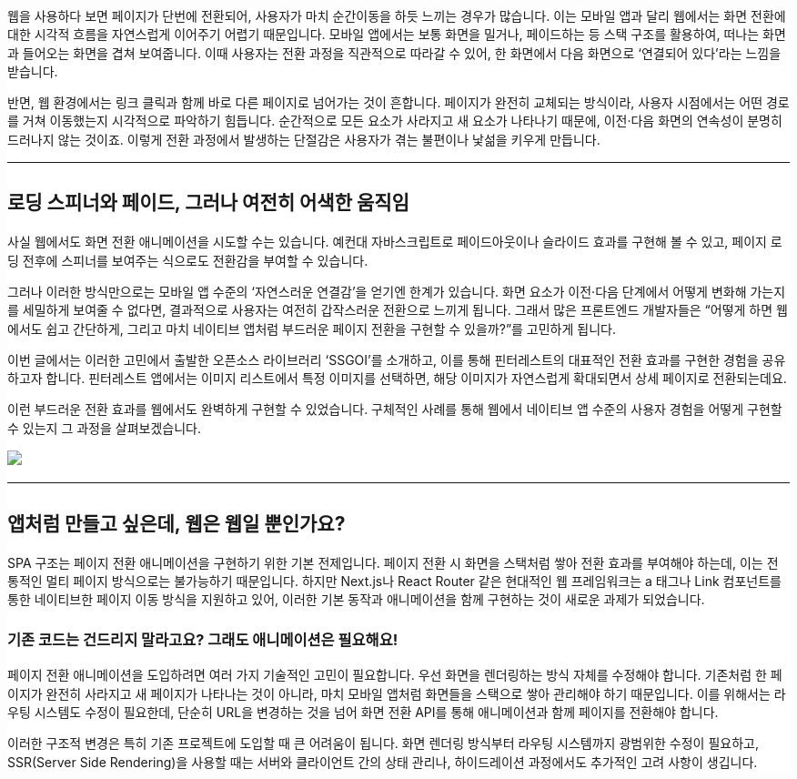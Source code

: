 <SiteInfo
  name="웹에서도 앱처럼 부드러운 페이지 전환이 가능할까?"
  desc="웹을 사용하다 보면 페이지가 단번에 전환되어, 사용자가 마치 순간이동을 하듯 느끼는 경우가 많습니다. 이는 모바일 앱과 달리 웹에서는 화면 전환에 대한 시각적 흐름을 자연스럽게 이어주기 어렵기 때문입니다. 그래서 많은 프론트엔드 개발자들은 “어떻게 하면 웹에서도 쉽고 간단하게, 그리고 마치 네이티브 앱처럼 부드러운 페이지 전환을 구현할 수 있을까?”를 고민하게 됩니다. 이번 글에서는 이러한 고민에서 출발한 오픈소스 라이브러리 ‘SSGOI’를 소개하고, 이를 통해 핀터레스트의 대표적인 전환 효과를 구현한 경험을 공유하고자 합니다."
  url="https://yozm.wishket.com/magazine/detail/2995/"
  logo="https://yozm.wishket.com/favicon.ico"
  preview="https://yozm.wishket.com/media/news/2995/image1.gif"/>

웹을 사용하다 보면 페이지가 단번에 전환되어, 사용자가 마치 순간이동을 하듯 느끼는 경우가 많습니다. 이는 모바일 앱과 달리 웹에서는 화면 전환에 대한 시각적 흐름을 자연스럽게 이어주기 어렵기 때문입니다. 모바일 앱에서는 보통 화면을 밀거나, 페이드하는 등 스택 구조를 활용하여, 떠나는 화면과 들어오는 화면을 겹쳐 보여줍니다. 이때 사용자는 전환 과정을 직관적으로 따라갈 수 있어, 한 화면에서 다음 화면으로 ‘연결되어 있다’라는 느낌을 받습니다.

반면, 웹 환경에서는 링크 클릭과 함께 바로 다른 페이지로 넘어가는 것이 흔합니다. 페이지가 완전히 교체되는 방식이라, 사용자 시점에서는 어떤 경로를 거쳐 이동했는지 시각적으로 파악하기 힘듭니다. 순간적으로 모든 요소가 사라지고 새 요소가 나타나기 때문에, 이전·다음 화면의 연속성이 분명히 드러나지 않는 것이죠. 이렇게 전환 과정에서 발생하는 단절감은 사용자가 겪는 불편이나 낯섦을 키우게 만듭니다.

---

## 로딩 스피너와 페이드, 그러나 여전히 어색한 움직임

사실 웹에서도 화면 전환 애니메이션을 시도할 수는 있습니다. 예컨대 자바스크립트로 페이드아웃이나 슬라이드 효과를 구현해 볼 수 있고, 페이지 로딩 전후에 스피너를 보여주는 식으로도 전환감을 부여할 수 있습니다.

그러나 이러한 방식만으로는 모바일 앱 수준의 ‘자연스러운 연결감’을 얻기엔 한계가 있습니다. 화면 요소가 이전·다음 단계에서 어떻게 변화해 가는지를 세밀하게 보여줄 수 없다면, 결과적으로 사용자는 여전히 갑작스러운 전환으로 느끼게 됩니다. 그래서 많은 프론트엔드 개발자들은 “어떻게 하면 웹에서도 쉽고 간단하게, 그리고 마치 네이티브 앱처럼 부드러운 페이지 전환을 구현할 수 있을까?”를 고민하게 됩니다.

이번 글에서는 이러한 고민에서 출발한 오픈소스 라이브러리 ‘SSGOI’를 소개하고, 이를 통해 핀터레스트의 대표적인 전환 효과를 구현한 경험을 공유하고자 합니다. 핀터레스트 앱에서는 이미지 리스트에서 특정 이미지를 선택하면, 해당 이미지가 자연스럽게 확대되면서 상세 페이지로 전환되는데요.

이런 부드러운 전환 효과를 웹에서도 완벽하게 구현할 수 있었습니다. 구체적인 사례를 통해 웹에서 네이티브 앱 수준의 사용자 경험을 어떻게 구현할 수 있는지 그 과정을 살펴보겠습니다.

![](https://wishket.com/media/news/2995/image__1_.png)

---

## 앱처럼 만들고 싶은데, 웹은 웹일 뿐인가요?

SPA 구조는 페이지 전환 애니메이션을 구현하기 위한 기본 전제입니다. 페이지 전환 시 화면을 스택처럼 쌓아 전환 효과를 부여해야 하는데, 이는 전통적인 멀티 페이지 방식으로는 불가능하기 때문입니다. 하지만 Next.js나 React Router 같은 현대적인 웹 프레임워크는 a 태그나 Link 컴포넌트를 통한 네이티브한 페이지 이동 방식을 지원하고 있어, 이러한 기본 동작과 애니메이션을 함께 구현하는 것이 새로운 과제가 되었습니다.

### 기존 코드는 건드리지 말라고요? 그래도 애니메이션은 필요해요!

페이지 전환 애니메이션을 도입하려면 여러 가지 기술적인 고민이 필요합니다. 우선 화면을 렌더링하는 방식 자체를 수정해야 합니다. 기존처럼 한 페이지가 완전히 사라지고 새 페이지가 나타나는 것이 아니라, 마치 모바일 앱처럼 화면들을 스택으로 쌓아 관리해야 하기 때문입니다. 이를 위해서는 라우팅 시스템도 수정이 필요한데, 단순히 URL을 변경하는 것을 넘어 화면 전환 API를 통해 애니메이션과 함께 페이지를 전환해야 합니다.

이러한 구조적 변경은 특히 기존 프로젝트에 도입할 때 큰 어려움이 됩니다. 화면 렌더링 방식부터 라우팅 시스템까지 광범위한 수정이 필요하고, SSR(Server Side Rendering)을 사용할 때는 서버와 클라이언트 간의 상태 관리나, 하이드레이션 과정에서도 추가적인 고려 사항이 생깁니다.
